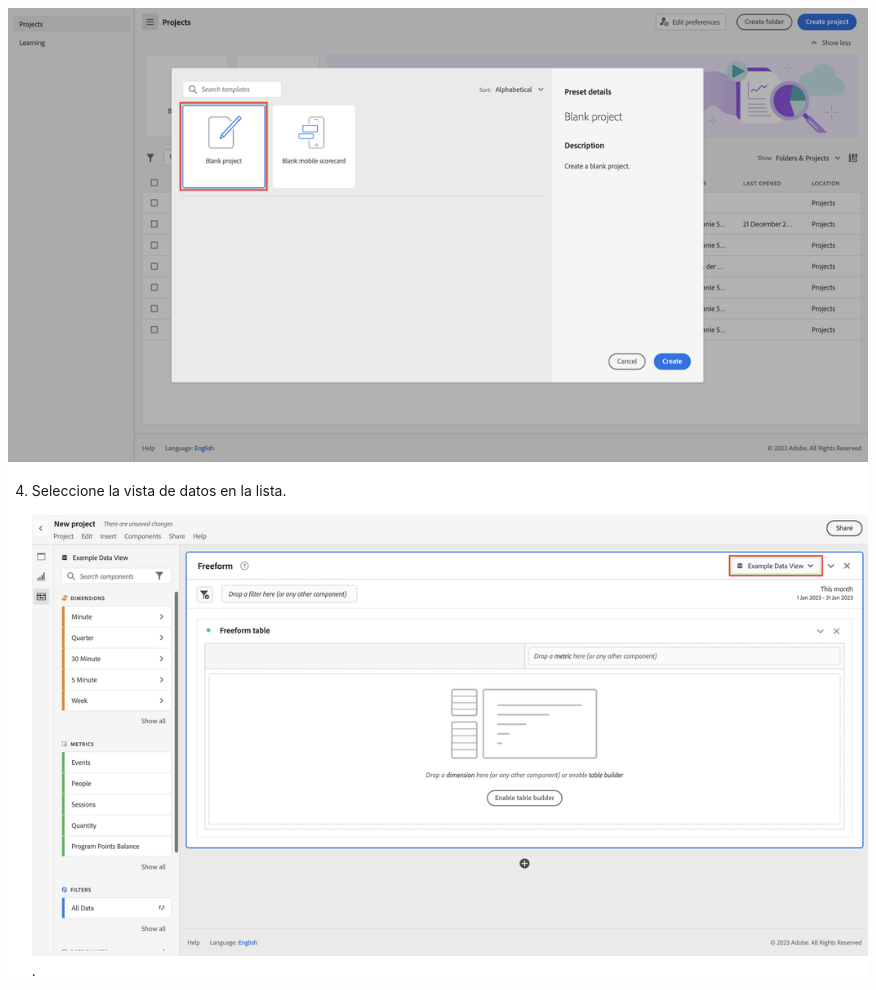    ![Workspace - Proyecto en blanco](./assets/cja-projects-2.png)

4. Seleccione la vista de datos en la lista.

   ![Workspace - Seleccionar vista de datos](./assets/cja-projects-3.png).
